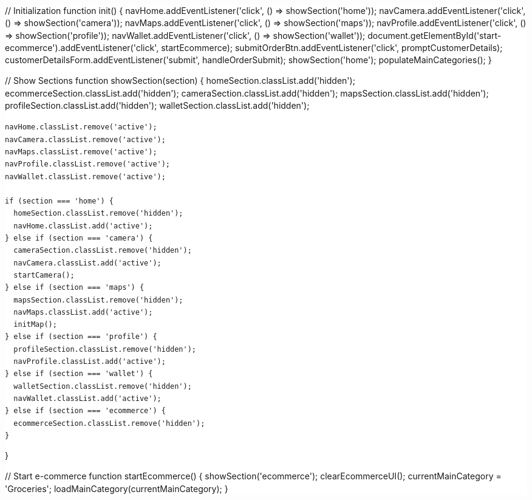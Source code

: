   // Initialization
  function init() {
    navHome.addEventListener('click', () => showSection('home'));
    navCamera.addEventListener('click', () => showSection('camera'));
    navMaps.addEventListener('click', () => showSection('maps'));
    navProfile.addEventListener('click', () => showSection('profile'));
    navWallet.addEventListener('click', () => showSection('wallet'));
    document.getElementById('start-ecommerce').addEventListener('click', startEcommerce);
    submitOrderBtn.addEventListener('click', promptCustomerDetails);
    customerDetailsForm.addEventListener('submit', handleOrderSubmit);
    showSection('home');
    populateMainCategories();
  }

  // Show Sections
  function showSection(section) {
    homeSection.classList.add('hidden');
    ecommerceSection.classList.add('hidden');
    cameraSection.classList.add('hidden');
    mapsSection.classList.add('hidden');
    profileSection.classList.add('hidden');
    walletSection.classList.add('hidden');

    navHome.classList.remove('active');
    navCamera.classList.remove('active');
    navMaps.classList.remove('active');
    navProfile.classList.remove('active');
    navWallet.classList.remove('active');

    if (section === 'home') {
      homeSection.classList.remove('hidden');
      navHome.classList.add('active');
    } else if (section === 'camera') {
      cameraSection.classList.remove('hidden');
      navCamera.classList.add('active');
      startCamera();
    } else if (section === 'maps') {
      mapsSection.classList.remove('hidden');
      navMaps.classList.add('active');
      initMap();
    } else if (section === 'profile') {
      profileSection.classList.remove('hidden');
      navProfile.classList.add('active');
    } else if (section === 'wallet') {
      walletSection.classList.remove('hidden');
      navWallet.classList.add('active');
    } else if (section === 'ecommerce') {
      ecommerceSection.classList.remove('hidden');
    }
  }

  // Start e-commerce
  function startEcommerce() {
    showSection('ecommerce');
    clearEcommerceUI();
    currentMainCategory = 'Groceries';
    loadMainCategory(currentMainCategory);
  }
